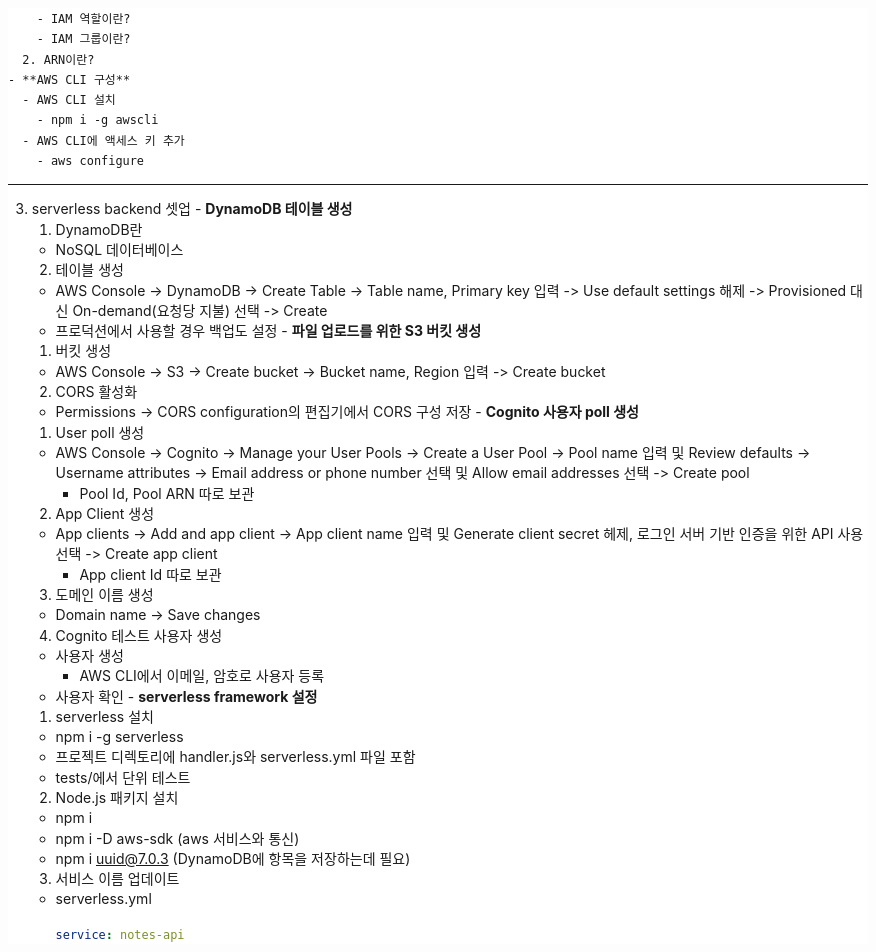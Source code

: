         - IAM 역할이란?
        - IAM 그룹이란?
      2. ARN이란?
    - **AWS CLI 구성**
      - AWS CLI 설치
        - npm i -g awscli
      - AWS CLI에 액세스 키 추가
        - aws configure
---
  3. serverless backend 셋업
    - **DynamoDB 테이블 생성**
      1. DynamoDB란
        - NoSQL 데이터베이스
      2. 테이블 생성
        - AWS Console -> DynamoDB -> Create Table -> Table name, Primary key 입력 -> Use default settings 해제 -> Provisioned 대신 On-demand(요청당 지불) 선택 -> Create
        - 프로덕션에서 사용할 경우 백업도 설정 
    - **파일 업로드를 위한 S3 버킷 생성**
      1. 버킷 생성
        - AWS Console -> S3 -> Create bucket -> Bucket name, Region 입력 -> Create bucket
      2. CORS 활성화
        - Permissions -> CORS configuration의 편집기에서 CORS 구성 저장 
    - **Cognito 사용자 poll 생성**
      1. User poll 생성
        - AWS Console -> Cognito -> Manage your User Pools -> Create a User Pool -> Pool name 입력 및 Review defaults -> Username attributes -> Email address or phone number 선택 및 Allow email addresses 선택 -> Create pool
          - Pool Id, Pool ARN 따로 보관
      2. App Client 생성
        - App clients -> Add and app client -> App client name 입력 및 Generate client secret 헤제, 로그인 서버 기반 인증을 위한 API 사용 선택 -> Create app client
          - App client Id 따로 보관
      3. 도메인 이름 생성
        - Domain name -> Save changes
      4. Cognito 테스트 사용자 생성
        - 사용자 생성
          - AWS CLI에서 이메일, 암호로 사용자 등록
        - 사용자 확인
    - **serverless framework 설정**
      1. serverless 설치
        - npm i -g serverless
        - 프로젝트 디렉토리에 handler.js와 serverless.yml 파일 포함
        - tests/에서 단위 테스트
      2. Node.js 패키지 설치
        - npm i
        - npm i -D aws-sdk (aws 서비스와 통신)
        - npm i uuid@7.0.3 (DynamoDB에 항목을 저장하는데 필요)
      3. 서비스 이름 업데이트
        - serverless.yml
          ```yml
          service: notes-api
